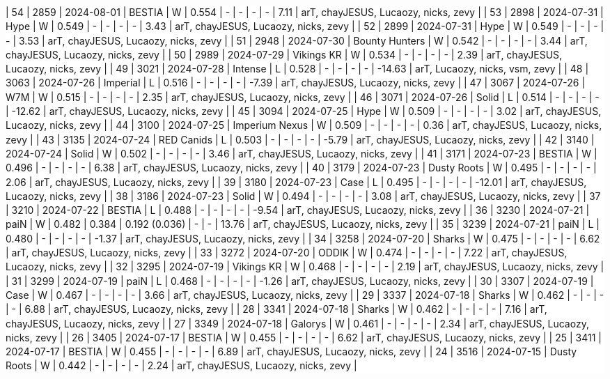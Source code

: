 |           54 |     2859 | 2024-08-01 | BESTIA         | W   | 0.554      | -            | -                | -                | -         |     7.11 | arT, chayJESUS, Lucaozy, nicks, zevy |
|           53 |     2898 | 2024-07-31 | Hype           | W   | 0.549      | -            | -                | -                | -         |     3.43 | arT, chayJESUS, Lucaozy, nicks, zevy |
|           52 |     2899 | 2024-07-31 | Hype           | W   | 0.549      | -            | -                | -                | -         |     3.53 | arT, chayJESUS, Lucaozy, nicks, zevy |
|           51 |     2948 | 2024-07-30 | Bounty Hunters | W   | 0.542      | -            | -                | -                | -         |     3.44 | arT, chayJESUS, Lucaozy, nicks, zevy |
|           50 |     2989 | 2024-07-29 | Vikings KR     | W   | 0.534      | -            | -                | -                | -         |     2.39 | arT, chayJESUS, Lucaozy, nicks, zevy |
|           49 |     3021 | 2024-07-28 | Intense        | L   | 0.528      | -            | -                | -                | -         |   -14.63 | arT, Lucaozy, nicks, vsm, zevy       |
|           48 |     3063 | 2024-07-26 | Imperial       | L   | 0.516      | -            | -                | -                | -         |    -7.39 | arT, chayJESUS, Lucaozy, nicks, zevy |
|           47 |     3067 | 2024-07-26 | W7M            | W   | 0.515      | -            | -                | -                | -         |     2.35 | arT, chayJESUS, Lucaozy, nicks, zevy |
|           46 |     3071 | 2024-07-26 | Solid          | L   | 0.514      | -            | -                | -                | -         |   -12.62 | arT, chayJESUS, Lucaozy, nicks, zevy |
|           45 |     3094 | 2024-07-25 | Hype           | W   | 0.509      | -            | -                | -                | -         |     3.02 | arT, chayJESUS, Lucaozy, nicks, zevy |
|           44 |     3100 | 2024-07-25 | Imperium Nexus | W   | 0.509      | -            | -                | -                | -         |     0.36 | arT, chayJESUS, Lucaozy, nicks, zevy |
|           43 |     3135 | 2024-07-24 | RED Canids     | L   | 0.503      | -            | -                | -                | -         |    -5.79 | arT, chayJESUS, Lucaozy, nicks, zevy |
|           42 |     3140 | 2024-07-24 | Solid          | W   | 0.502      | -            | -                | -                | -         |     3.46 | arT, chayJESUS, Lucaozy, nicks, zevy |
|           41 |     3171 | 2024-07-23 | BESTIA         | W   | 0.496      | -            | -                | -                | -         |     6.38 | arT, chayJESUS, Lucaozy, nicks, zevy |
|           40 |     3179 | 2024-07-23 | Dusty Roots    | W   | 0.495      | -            | -                | -                | -         |     2.06 | arT, chayJESUS, Lucaozy, nicks, zevy |
|           39 |     3180 | 2024-07-23 | Case           | L   | 0.495      | -            | -                | -                | -         |   -12.01 | arT, chayJESUS, Lucaozy, nicks, zevy |
|           38 |     3186 | 2024-07-23 | Solid          | W   | 0.494      | -            | -                | -                | -         |     3.08 | arT, chayJESUS, Lucaozy, nicks, zevy |
|           37 |     3210 | 2024-07-22 | BESTIA         | L   | 0.488      | -            | -                | -                | -         |    -9.54 | arT, chayJESUS, Lucaozy, nicks, zevy |
|           36 |     3230 | 2024-07-21 | paiN           | W   | 0.482      | 0.384        | 0.192 (0.036)    | -                | -         |    13.76 | arT, chayJESUS, Lucaozy, nicks, zevy |
|           35 |     3239 | 2024-07-21 | paiN           | L   | 0.480      | -            | -                | -                | -         |    -1.37 | arT, chayJESUS, Lucaozy, nicks, zevy |
|           34 |     3258 | 2024-07-20 | Sharks         | W   | 0.475      | -            | -                | -                | -         |     6.62 | arT, chayJESUS, Lucaozy, nicks, zevy |
|           33 |     3272 | 2024-07-20 | ODDIK          | W   | 0.474      | -            | -                | -                | -         |     7.22 | arT, chayJESUS, Lucaozy, nicks, zevy |
|           32 |     3295 | 2024-07-19 | Vikings KR     | W   | 0.468      | -            | -                | -                | -         |     2.19 | arT, chayJESUS, Lucaozy, nicks, zevy |
|           31 |     3299 | 2024-07-19 | paiN           | L   | 0.468      | -            | -                | -                | -         |    -1.26 | arT, chayJESUS, Lucaozy, nicks, zevy |
|           30 |     3307 | 2024-07-19 | Case           | W   | 0.467      | -            | -                | -                | -         |     3.66 | arT, chayJESUS, Lucaozy, nicks, zevy |
|           29 |     3337 | 2024-07-18 | Sharks         | W   | 0.462      | -            | -                | -                | -         |     6.88 | arT, chayJESUS, Lucaozy, nicks, zevy |
|           28 |     3341 | 2024-07-18 | Sharks         | W   | 0.462      | -            | -                | -                | -         |     7.16 | arT, chayJESUS, Lucaozy, nicks, zevy |
|           27 |     3349 | 2024-07-18 | Galorys        | W   | 0.461      | -            | -                | -                | -         |     2.34 | arT, chayJESUS, Lucaozy, nicks, zevy |
|           26 |     3405 | 2024-07-17 | BESTIA         | W   | 0.455      | -            | -                | -                | -         |     6.62 | arT, chayJESUS, Lucaozy, nicks, zevy |
|           25 |     3411 | 2024-07-17 | BESTIA         | W   | 0.455      | -            | -                | -                | -         |     6.89 | arT, chayJESUS, Lucaozy, nicks, zevy |
|           24 |     3516 | 2024-07-15 | Dusty Roots    | W   | 0.442      | -            | -                | -                | -         |     2.24 | arT, chayJESUS, Lucaozy, nicks, zevy |